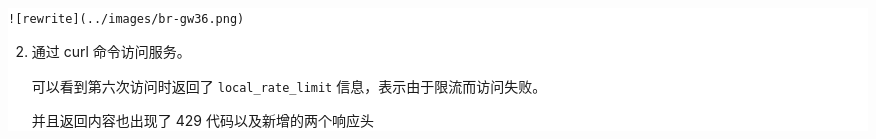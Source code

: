     ![rewrite](../images/br-gw36.png)

2. 通过 curl 命令访问服务。

    可以看到第六次访问时返回了 `local_rate_limit` 信息，表示由于限流而访问失败。

    并且返回内容也出现了 429 代码以及新增的两个响应头

